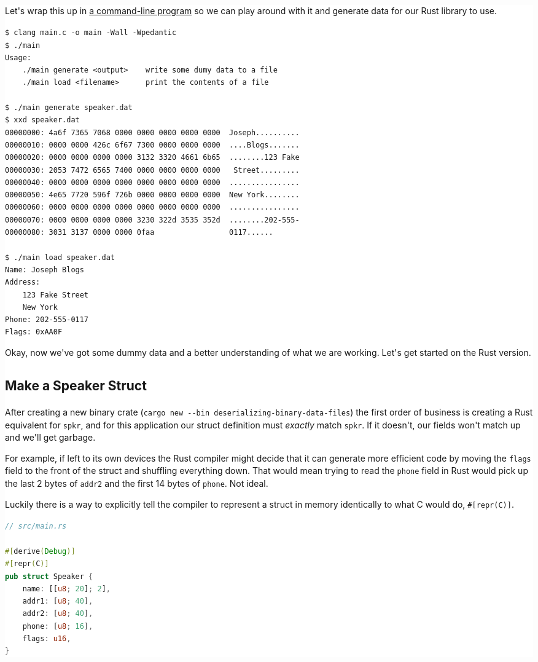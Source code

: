 Let's wrap this up in [a command-line program][main.c] so we can play around
with it and generate data for our Rust library to use.

```console
$ clang main.c -o main -Wall -Wpedantic
$ ./main
Usage:
	./main generate <output>	write some dumy data to a file
	./main load <filename>		print the contents of a file

$ ./main generate speaker.dat
$ xxd speaker.dat
00000000: 4a6f 7365 7068 0000 0000 0000 0000 0000  Joseph..........
00000010: 0000 0000 426c 6f67 7300 0000 0000 0000  ....Blogs.......
00000020: 0000 0000 0000 0000 3132 3320 4661 6b65  ........123 Fake
00000030: 2053 7472 6565 7400 0000 0000 0000 0000   Street.........
00000040: 0000 0000 0000 0000 0000 0000 0000 0000  ................
00000050: 4e65 7720 596f 726b 0000 0000 0000 0000  New York........
00000060: 0000 0000 0000 0000 0000 0000 0000 0000  ................
00000070: 0000 0000 0000 0000 3230 322d 3535 352d  ........202-555-
00000080: 3031 3137 0000 0000 0faa                 0117......

$ ./main load speaker.dat
Name: Joseph Blogs
Address:
	123 Fake Street
	New York
Phone: 202-555-0117
Flags: 0xAA0F
```

Okay, now we've got some dummy data and a better understanding of what we are
working. Let's get started on the Rust version.

## Make a Speaker Struct

After creating a new binary crate (`cargo new --bin
deserializing-binary-data-files`) the first order of business is creating a Rust
equivalent for `spkr`, and for this application our struct definition must
*exactly* match `spkr`. If it doesn't, our fields won't match up and we'll get
garbage.

For example, if left to its own devices the Rust compiler might decide that it
can generate more efficient code by moving the `flags` field to the front of
the struct and shuffling everything down. That would mean trying to read the
`phone` field in Rust would pick up the last 2 bytes of `addr2` and the first
14 bytes of `phone`. Not ideal.

Luckily there is a way to explicitly tell the compiler to represent a struct in
memory identically to what C would do, `#[repr(C)]`.

```rust
// src/main.rs

#[derive(Debug)]
#[repr(C)]
pub struct Speaker {
    name: [[u8; 20]; 2],
    addr1: [u8; 40],
    addr2: [u8; 40],
    phone: [u8; 16],
    flags: u16,
}
```


[repo]: https://github.com/Michael-F-Bryan/deserializing-binary-data-files
[issue]: https://github.com/Michael-F-Bryan/adventures.michaelfbryan.com/issues
[transmute]: https://doc.rust-lang.org/std/mem/fn.transmute.html
[question]: https://users.rust-lang.org/t/deserializing-a-dat-binary-file-created-in-cpp/61263
[write]: https://linux.die.net/man/3/write
[fwrite]: https://linux.die.net/man/3/fwrite
[main.c]: https://github.com/Michael-F-Bryan/deserializing-binary-data-files/blob/master/examples/main.c
[read]: https://doc.rust-lang.org/std/io/trait.Read.html
[json]: https://www.json.org/json-en.html
[string-from-utf8]: https://doc.rust-lang.org/std/str/fn.from_utf8.html
[packing]: https://doc.rust-lang.org/nomicon/other-reprs.html#reprpacked
[pb]: https://developers.google.com/protocol-buffers